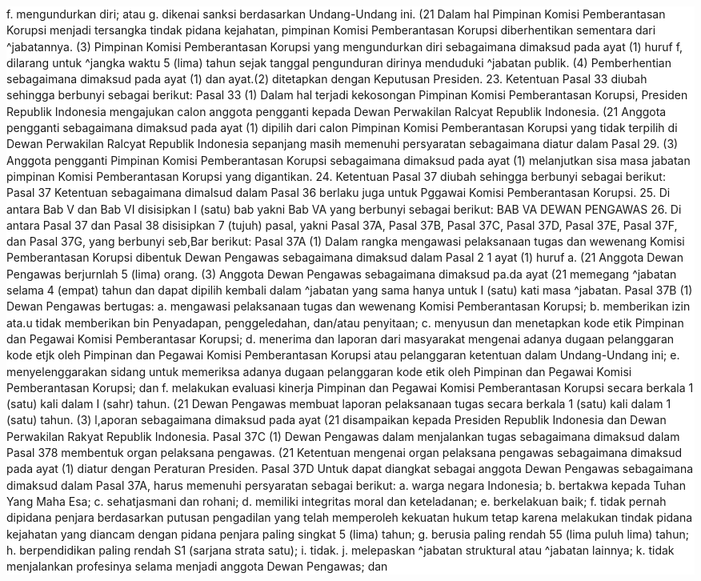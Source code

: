 f. mengundurkan diri; atau
g. dikenai sanksi berdasarkan Undang-Undang ini. (21 Dalam hal Pimpinan Komisi Pemberantasan Korupsi menjadi tersangka tindak pidana kejahatan, pimpinan Komisi Pemberantasan Korupsi diberhentikan sementara dari ^jabatannya. (3) Pimpinan Komisi Pemberantasan Korupsi yang mengundurkan diri sebagaimana dimaksud pada ayat (1) huruf f, dilarang untuk ^jangka waktu 5 (lima) tahun sejak tanggal pengunduran dirinya menduduki ^jabatan publik. (4) Pemberhentian sebagaimana dimaksud pada ayat (1) dan ayat.(2) ditetapkan dengan Keputusan Presiden.
23. Ketentuan Pasal 33 diubah sehingga berbunyi sebagai berikut: Pasal 33 (1) Dalam hal terjadi kekosongan Pimpinan Komisi Pemberantasan Korupsi, Presiden Republik Indonesia mengajukan calon anggota pengganti kepada Dewan Perwakilan Ralcyat Republik Indonesia. (21 Anggota pengganti sebagaimana dimaksud pada ayat (1) dipilih dari calon Pimpinan Komisi Pemberantasan Korupsi yang tidak terpilih di Dewan Perwakilan Ralcyat Republik Indonesia sepanjang masih memenuhi persyaratan sebagaimana diatur dalam Pasal 29. (3) Anggota pengganti Pimpinan Komisi Pemberantasan Korupsi sebagaimana dimaksud pada ayat (1) melanjutkan sisa masa jabatan pimpinan Komisi Pemberantasan Korupsi yang digantikan.
24. Ketentuan Pasal 37 diubah sehingga berbunyi sebagai berikut:
Pasal 37
Ketentuan sebagaimana dimalsud dalam Pasal 36 berlaku juga untuk Pggawai Komisi Pemberantasan Korupsi.
25. Di antara Bab V dan Bab VI disisipkan I (satu) bab yakni Bab VA yang berbunyi sebagai berikut:
BAB VA DEWAN PENGAWAS 26. Di antara Pasal 37 dan Pasal 38 disisipkan 7 (tujuh) pasal, yakni Pasal 37A, Pasal 37B, Pasal 37C, Pasal 37D, Pasal 37E, Pasal 37F, dan Pasal 37G, yang berbunyi seb,Bar berikut: Pasal 37A (1) Dalam rangka mengawasi pelaksanaan tugas dan wewenang Komisi Pemberantasan Korupsi dibentuk Dewan Pengawas sebagaimana dimaksud dalam Pasal 2 1 ayat (1) huruf a. (21 Anggota Dewan Pengawas berjurnlah 5 (lima) orang. (3) Anggota Dewan Pengawas sebagaimana dimaksud pa.da ayat (21 memegang ^jabatan selama 4 (empat) tahun dan dapat dipilih kembali dalam ^jabatan yang sama hanya untuk I (satu) kati masa ^jabatan. Pasal 37B (1) Dewan Pengawas bertugas:
a. mengawasi pelaksanaan tugas dan wewenang Komisi Pemberantasan Korupsi;
b. memberikan izin ata.u tidak memberikan bin Penyadapan, penggeledahan, dan/atau penyitaan;
c. menyusun dan menetapkan kode etik Pimpinan dan Pegawai Komisi Pemberantasar Korupsi;
d. menerima dan laporan dari masyarakat mengenai adanya dugaan pelanggaran kode etjk oleh Pimpinan dan Pegawai Komisi Pemberantasan Korupsi atau pelanggaran ketentuan dalam Undang-Undang ini;
e. menyelenggarakan sidang untuk memeriksa adanya dugaan pelanggaran kode etik oleh Pimpinan dan Pegawai Komisi Pemberantasan Korupsi; dan
f. melakukan evaluasi kinerja Pimpinan dan Pegawai Komisi Pemberantasan Korupsi secara berkala 1 (satu) kali dalam I (sahr) tahun. (21 Dewan Pengawas membuat laporan pelaksanaan tugas secara berkala 1 (satu) kali dalam 1 (satu) tahun. (3) l,aporan sebagaimana dimaksud pada ayat (21 disampaikan kepada Presiden Republik Indonesia dan Dewan Perwakilan Rakyat Republik Indonesia. Pasal 37C (1) Dewan Pengawas dalam menjalankan tugas sebagaimana dimaksud dalam Pasal 378 membentuk organ pelaksana pengawas. (21 Ketentuan mengenai organ pelaksana pengawas sebagaimana dimaksud pada ayat (1) diatur dengan Peraturan Presiden.
Pasal 37D
Untuk dapat diangkat sebagai anggota Dewan Pengawas sebagaimana dimaksud dalam Pasal 37A, harus memenuhi persyaratan sebagai berikut:
a. warga negara Indonesia;
b. bertakwa kepada Tuhan Yang Maha Esa;
c. sehatjasmani dan rohani;
d. memiliki integritas moral dan keteladanan;
e. berkelakuan baik;
f. tidak pernah dipidana penjara berdasarkan putusan pengadilan yang telah memperoleh kekuatan hukum tetap karena melakukan tindak pidana kejahatan yang diancam dengan pidana penjara paling singkat 5 (lima) tahun;
g. berusia paling rendah 55 (lima puluh lima) tahun;
h. berpendidikan paling rendah S1 (sarjana strata satu);
i. tidak.
j. melepaskan ^jabatan struktural atau ^jabatan lainnya;
k. tidak menjalankan profesinya selama menjadi anggota Dewan Pengawas; dan